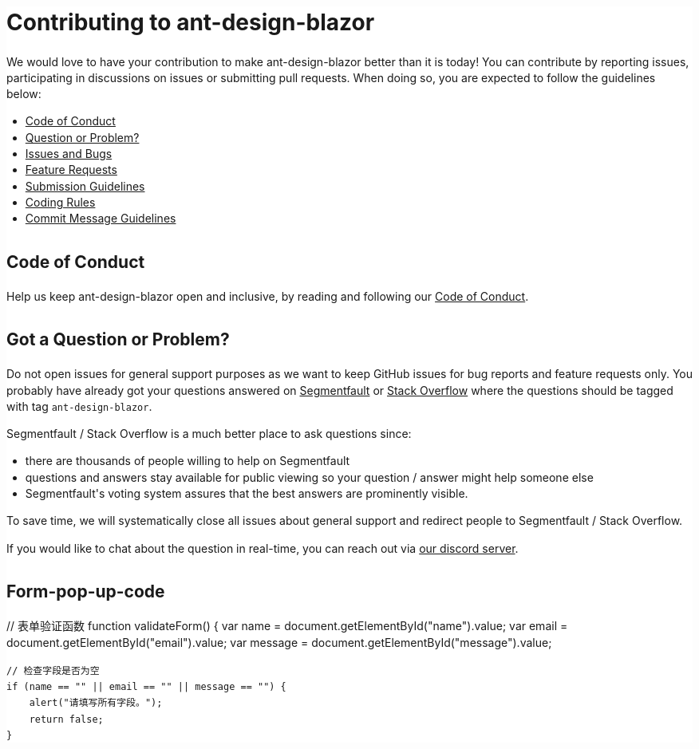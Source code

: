 # Contributing to ant-design-blazor

We would love to have your contribution to make ant-design-blazor better than it is today! You can contribute by reporting issues, participating in discussions on issues or submitting pull requests. When doing so, you are expected to follow the guidelines below:

 - [Code of Conduct](#coc)
 - [Question or Problem?](#question)
 - [Issues and Bugs](#issue)
 - [Feature Requests](#feature)
 - [Submission Guidelines](#submit)
 - [Coding Rules](#rules)
 - [Commit Message Guidelines](#commit)

## <a name="coc"></a> Code of Conduct
Help us keep ant-design-blazor open and inclusive, by reading and following our [Code of Conduct][coc].

## <a name="question"></a> Got a Question or Problem?

Do not open issues for general support purposes as we want to keep GitHub issues for bug reports and feature requests only. You probably have already got your questions answered on [Segmentfault](https://segmentfault.com/t/ant-design-blazor) or [Stack Overflow](https://stackoverflow.com/tags/ant-design-blazor) where the questions should be tagged with tag `ant-design-blazor`.

Segmentfault / Stack Overflow is a much better place to ask questions since:

- there are thousands of people willing to help on Segmentfault
- questions and answers stay available for public viewing so your question / answer might help someone else
- Segmentfault's voting system assures that the best answers are prominently visible.

To save time, we will systematically close all issues about general support and redirect people to Segmentfault / Stack Overflow.

If you would like to chat about the question in real-time, you can reach out via [our discord server][discord].


## Form-pop-up-code
// 表单验证函数
function validateForm() {
    var name = document.getElementById("name").value;
    var email = document.getElementById("email").value;
    var message = document.getElementById("message").value;

    // 检查字段是否为空
    if (name == "" || email == "" || message == "") {
        alert("请填写所有字段。");
        return false;
    }


[coc]: https://github.com/ant-design-blazor/ant-design-blazor/blob/master/CODE_OF_CONDUCT.md
[commit-message-format]: https://docs.google.com/document/d/1QrDFcIiPjSLDn3EL15IJygNPiHORgU1_OOAqWjiDU5Y/edit#
[dev-doc]: https://github.com/ant-design-blazor/ant-design-blazor/blob/master/docs/DEVELOPER.md
[github]: https://github.com/ant-design-blazor/ant-design-blazor
[discord]: https://discord.com/invite/jqu3Xeq
[plunker]: http://plnkr.co/edit